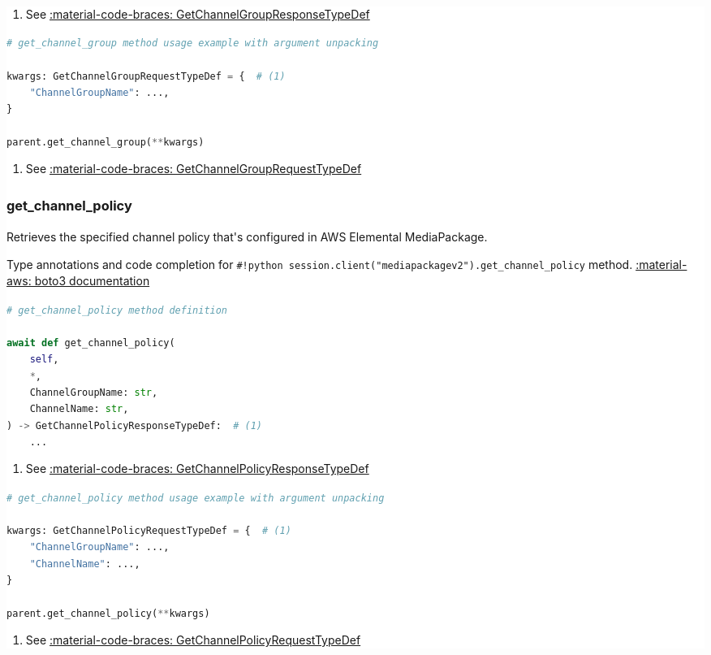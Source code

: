 1. See [:material-code-braces: GetChannelGroupResponseTypeDef](./type_defs.md#getchannelgroupresponsetypedef)


```python
# get_channel_group method usage example with argument unpacking

kwargs: GetChannelGroupRequestTypeDef = {  # (1)
    "ChannelGroupName": ...,
}

parent.get_channel_group(**kwargs)
```

1. See [:material-code-braces: GetChannelGroupRequestTypeDef](./type_defs.md#getchannelgrouprequesttypedef)

### get\_channel\_policy

Retrieves the specified channel policy that's configured in AWS Elemental
MediaPackage.

Type annotations and code completion for `#!python session.client("mediapackagev2").get_channel_policy` method.
[:material-aws: boto3 documentation](https://boto3.amazonaws.com/v1/documentation/api/latest/reference/services/mediapackagev2.html#Mediapackagev2.Client)

```python
# get_channel_policy method definition

await def get_channel_policy(
    self,
    *,
    ChannelGroupName: str,
    ChannelName: str,
) -> GetChannelPolicyResponseTypeDef:  # (1)
    ...
```

1. See [:material-code-braces: GetChannelPolicyResponseTypeDef](./type_defs.md#getchannelpolicyresponsetypedef)


```python
# get_channel_policy method usage example with argument unpacking

kwargs: GetChannelPolicyRequestTypeDef = {  # (1)
    "ChannelGroupName": ...,
    "ChannelName": ...,
}

parent.get_channel_policy(**kwargs)
```

1. See [:material-code-braces: GetChannelPolicyRequestTypeDef](./type_defs.md#getchannelpolicyrequesttypedef)
